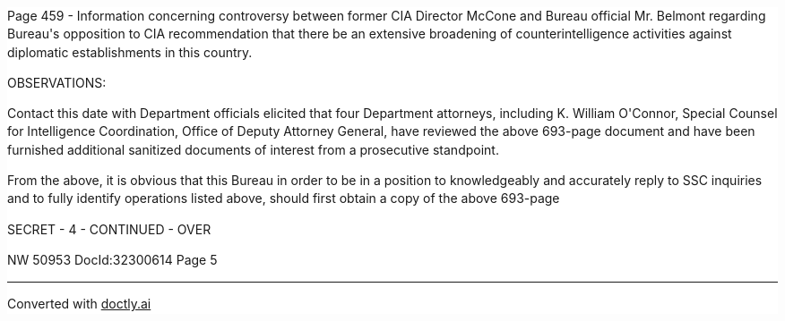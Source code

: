 Page 459 - Information concerning controversy between former
CIA Director McCone and Bureau official Mr. Belmont
regarding Bureau's opposition to CIA recommendation that
there be an extensive broadening of counterintelligence
activities against diplomatic establishments in this
country.

OBSERVATIONS:

Contact this date with Department officials elicited
that four Department attorneys, including K. William O'Connor,
Special Counsel for Intelligence Coordination, Office of
Deputy Attorney General, have reviewed the above 693-page
document and have been furnished additional sanitized documents
of interest from a prosecutive standpoint.

From the above, it is obvious that this Bureau in
order to be in a position to knowledgeably and accurately
reply to SSC inquiries and to fully identify operations listed
above, should first obtain a copy of the above 693-page

SECRET - 4 - CONTINUED - OVER

NW 50953 DocId:32300614 Page 5


---
Converted with [doctly.ai](https://doctly.ai)